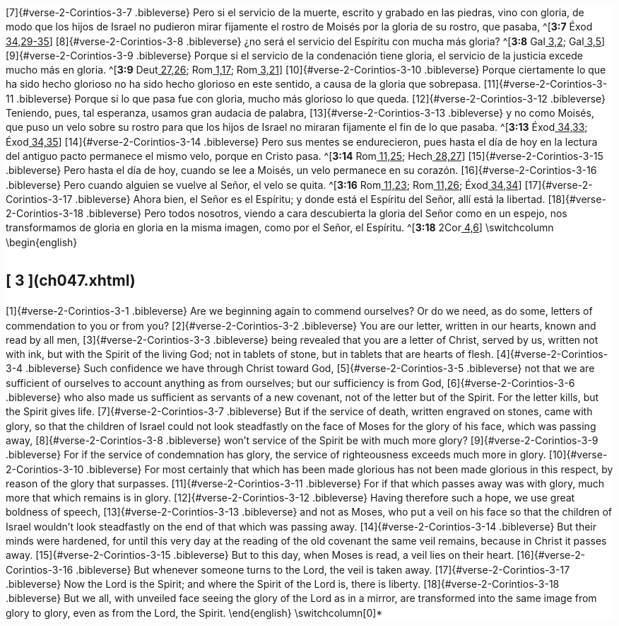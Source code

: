 [7]{#verse-2-Corintios-3-7 .bibleverse} Pero si el servicio de la muerte, escrito y grabado en las piedras, vino con gloria, de modo que los hijos de Israel no pudieron mirar fijamente el rostro de Moisés por la gloria de su rostro, que pasaba, ^[**3:7** Éxod[ 34,29-35](ch046.xhtml#verse-1-Corintios-34-29)] [8]{#verse-2-Corintios-3-8 .bibleverse} ¿no será el servicio del Espíritu con mucha más gloria? ^[**3:8** Gal[ 3,2](ch046.xhtml#verse-1-Corintios-3-2); Gal[ 3,5](ch046.xhtml#verse-1-Corintios-3-5)] [9]{#verse-2-Corintios-3-9 .bibleverse} Porque si el servicio de la condenación tiene gloria, el servicio de la justicia excede mucho más en gloria. ^[**3:9** Deut[ 27,26](ch046.xhtml#verse-1-Corintios-27-26); Rom[ 1,17](ch046.xhtml#verse-1-Corintios-1-17); Rom[ 3,21](ch046.xhtml#verse-1-Corintios-3-21)] [10]{#verse-2-Corintios-3-10 .bibleverse} Porque ciertamente lo que ha sido hecho glorioso no ha sido hecho glorioso en este sentido, a causa de la gloria que sobrepasa. [11]{#verse-2-Corintios-3-11 .bibleverse} Porque si lo que pasa fue con gloria, mucho más glorioso lo que queda.
[12]{#verse-2-Corintios-3-12 .bibleverse} Teniendo, pues, tal esperanza, usamos gran audacia de palabra, [13]{#verse-2-Corintios-3-13 .bibleverse} y no como Moisés, que puso un velo sobre su rostro para que los hijos de Israel no miraran fijamente el fin de lo que pasaba. ^[**3:13** Éxod[ 34,33](ch046.xhtml#verse-1-Corintios-34-33); Éxod[ 34,35](ch046.xhtml#verse-1-Corintios-34-35)] [14]{#verse-2-Corintios-3-14 .bibleverse} Pero sus mentes se endurecieron, pues hasta el día de hoy en la lectura del antiguo pacto permanece el mismo velo, porque en Cristo pasa. ^[**3:14** Rom[ 11,25](ch046.xhtml#verse-1-Corintios-11-25); Hech[ 28,27](ch046.xhtml#verse-1-Corintios-28-27)] [15]{#verse-2-Corintios-3-15 .bibleverse} Pero hasta el día de hoy, cuando se lee a Moisés, un velo permanece en su corazón. [16]{#verse-2-Corintios-3-16 .bibleverse} Pero cuando alguien se vuelve al Señor, el velo se quita. ^[**3:16** Rom[ 11,23](ch046.xhtml#verse-1-Corintios-11-23); Rom[ 11,26](ch046.xhtml#verse-1-Corintios-11-26); Éxod[ 34,34](ch046.xhtml#verse-1-Corintios-34-34)] [17]{#verse-2-Corintios-3-17 .bibleverse} Ahora bien, el Señor es el Espíritu; y donde está el Espíritu del Señor, allí está la libertad. [18]{#verse-2-Corintios-3-18 .bibleverse} Pero todos nosotros, viendo a cara descubierta la gloria del Señor como en un espejo, nos transformamos de gloria en gloria en la misma imagen, como por el Señor, el Espíritu. ^[**3:18** 2Cor[ 4,6](ch046.xhtml#verse-1-Corintios-4-6)]
\switchcolumn
\begin{english}

<h2 class="chaptertitle">[&nbsp;3&nbsp;](ch047.xhtml)<span><span id="chapter-2-Corintios-3"></span></span></h2>

[1]{#verse-2-Corintios-3-1 .bibleverse} Are we beginning again to commend ourselves? Or do we need, as do some, letters of commendation to you or from you? [2]{#verse-2-Corintios-3-2 .bibleverse} You are our letter, written in our hearts, known and read by all men, [3]{#verse-2-Corintios-3-3 .bibleverse} being revealed that you are a letter of Christ, served by us, written not with ink, but with the Spirit of the living God; not in tablets of stone, but in tablets that are hearts of flesh. 
[4]{#verse-2-Corintios-3-4 .bibleverse} Such confidence we have through Christ toward God, [5]{#verse-2-Corintios-3-5 .bibleverse} not that we are sufficient of ourselves to account anything as from ourselves; but our sufficiency is from God, [6]{#verse-2-Corintios-3-6 .bibleverse} who also made us sufficient as servants of a new covenant, not of the letter but of the Spirit. For the letter kills, but the Spirit gives life. 
[7]{#verse-2-Corintios-3-7 .bibleverse} But if the service of death, written engraved on stones, came with glory, so that the children of Israel could not look steadfastly on the face of Moses for the glory of his face, which was passing away, [8]{#verse-2-Corintios-3-8 .bibleverse} won’t service of the Spirit be with much more glory? [9]{#verse-2-Corintios-3-9 .bibleverse} For if the service of condemnation has glory, the service of righteousness exceeds much more in glory. [10]{#verse-2-Corintios-3-10 .bibleverse} For most certainly that which has been made glorious has not been made glorious in this respect, by reason of the glory that surpasses. [11]{#verse-2-Corintios-3-11 .bibleverse} For if that which passes away was with glory, much more that which remains is in glory. 
[12]{#verse-2-Corintios-3-12 .bibleverse} Having therefore such a hope, we use great boldness of speech, [13]{#verse-2-Corintios-3-13 .bibleverse} and not as Moses, who put a veil on his face so that the children of Israel wouldn’t look steadfastly on the end of that which was passing away. [14]{#verse-2-Corintios-3-14 .bibleverse} But their minds were hardened, for until this very day at the reading of the old covenant the same veil remains, because in Christ it passes away. [15]{#verse-2-Corintios-3-15 .bibleverse} But to this day, when Moses is read, a veil lies on their heart. [16]{#verse-2-Corintios-3-16 .bibleverse} But whenever someone turns to the Lord, the veil is taken away. [17]{#verse-2-Corintios-3-17 .bibleverse} Now the Lord is the Spirit; and where the Spirit of the Lord is, there is liberty. [18]{#verse-2-Corintios-3-18 .bibleverse} But we all, with unveiled face seeing the glory of the Lord as in a mirror, are transformed into the same image from glory to glory, even as from the Lord, the Spirit. 
\end{english}
\switchcolumn[0]*
